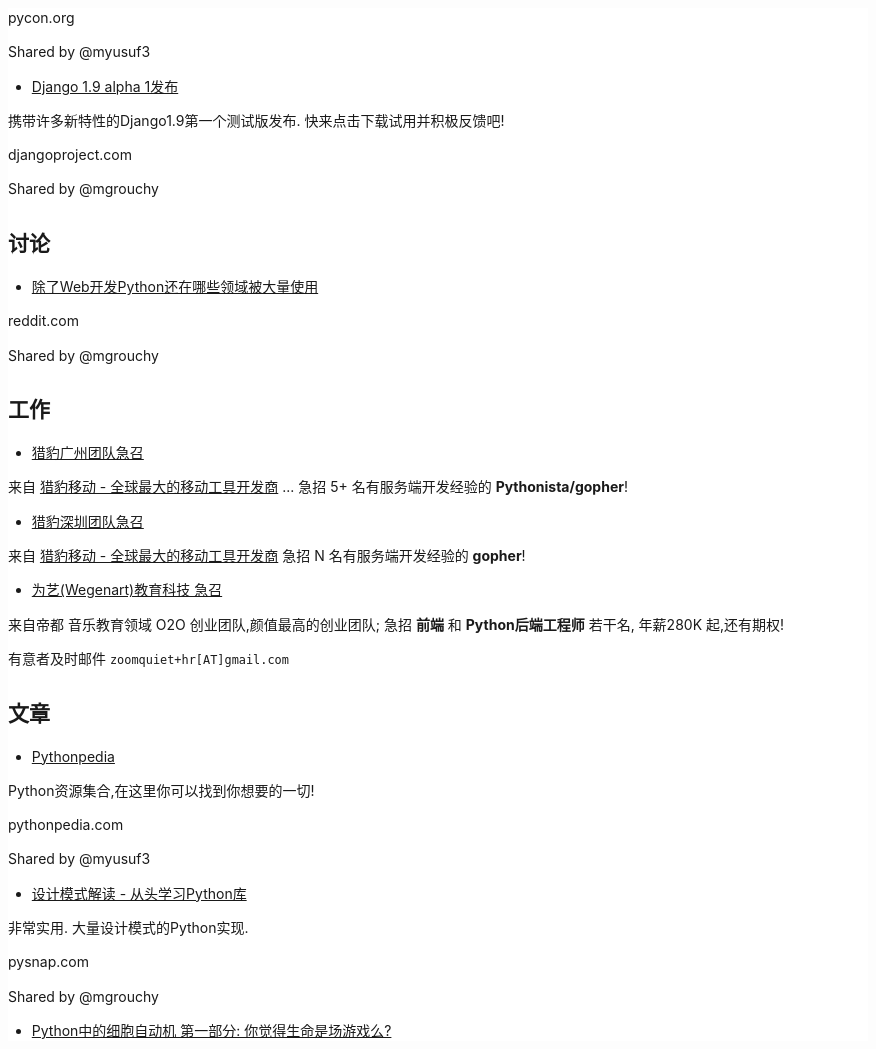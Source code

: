 pycon.org

Shared by @myusuf3
 
- [Django 1.9 alpha 1发布](https://www.djangoproject.com/weblog/2015/sep/23/django-19-alpha-1-released/)

携带许多新特性的Django1.9第一个测试版发布. 快来点击下载试用并积极反馈吧!

djangoproject.com

Shared by @mgrouchy


## 讨论

- [除了Web开发Python还在哪些领域被大量使用]()

reddit.com

Shared by @mgrouchy


## 工作
- [猎豹广州团队急召](https://github.com/cheetahmobile/CMBM/wiki/BmGzHr)

来自 [猎豹移动 - 全球最大的移动工具开发商](http://www.cmcm.com/zh-cn/cm-backup/) ...
急招 5+ 名有服务端开发经验的 **Pythonista/gopher**!

- [猎豹深圳团队急召](https://github.com/cheetahmobile/CMBM/wiki/BmSzHr)

来自 [猎豹移动 - 全球最大的移动工具开发商](http://www.cmcm.com/zh-cn/cm-backup/)
急招 N 名有服务端开发经验的 **gopher**!

- [为艺(Wegenart)教育科技 急召](https://github.com/ZoomQuiet/zoomquiet/wiki/Hr4Wegenart)

来自帝都 音乐教育领域 O2O 创业团队,颜值最高的创业团队;
急招 **前端** 和 **Python后端工程师** 若干名, 年薪280K 起,还有期权!

有意者及时邮件 `zoomquiet+hr[AT]gmail.com`


## 文章

- [Pythonpedia](https://pythonpedia.com/)

Python资源集合,在这里你可以找到你想要的一切!

pythonpedia.com

Shared by @myusuf3
 
- [设计模式解读 - 从头学习Python库](http://www.pysnap.com/design-patterns-explained/)

非常实用. 大量设计模式的Python实现. 

pysnap.com

Shared by @mgrouchy
 
- [Python中的细胞自动机 第一部分: 你觉得生命是场游戏么?](http://hfcredidio.github.io/cellular-automata-python.html)

